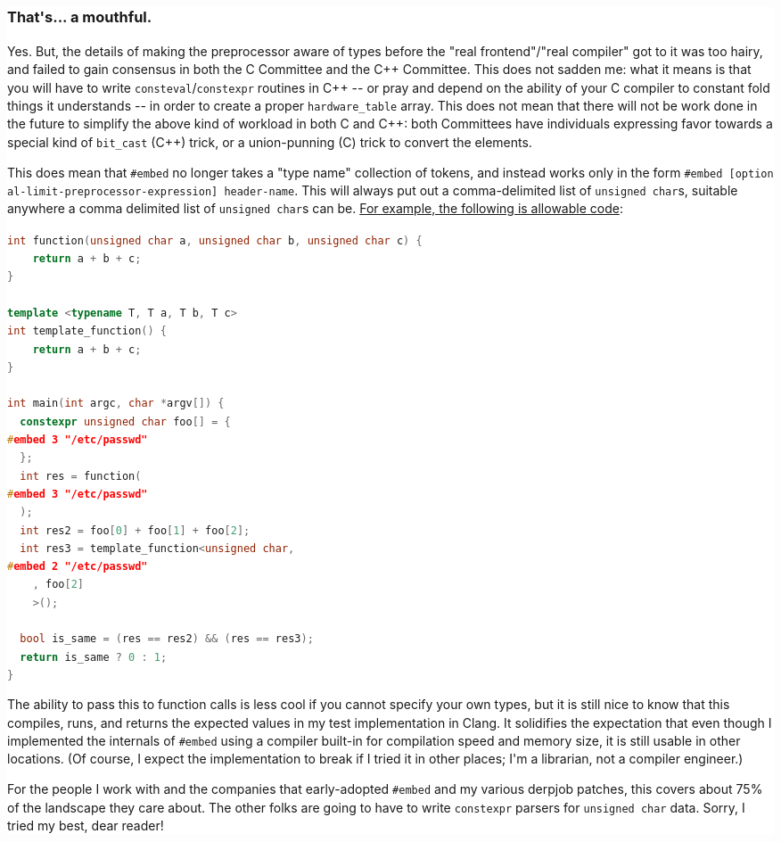 
### That's... a mouthful.

Yes. But, the details of making the preprocessor aware of types before the "real frontend"/"real compiler" got to it was too hairy, and failed to gain consensus in both the C Committee and the C++ Committee. This does not sadden me: what it means is that you will have to write `consteval`/`constexpr` routines in C++ -- or pray and depend on the ability of your C compiler to constant fold things it understands -- in order to create a proper `hardware_table` array. This does not mean that there will not be work done in the future to simplify the above kind of workload in both C and C++: both Committees have individuals expressing favor towards a special kind of `bit_cast` (C++) trick, or a union-punning (C) trick to convert the elements.

This does mean that `#embed` no longer takes a "type name" collection of tokens, and instead works only in the form `#embed [optional-limit-preprocessor-expression] header-name`. This will always put out a comma-delimited list of `unsigned char`s, suitable anywhere a comma delimited list of `unsigned char`s can be. [For example, the following is allowable code](https://godbolt.org/z/67K5eq):

```cpp
int function(unsigned char a, unsigned char b, unsigned char c) {
    return a + b + c;
}

template <typename T, T a, T b, T c>
int template_function() {
    return a + b + c;
}

int main(int argc, char *argv[]) {
  constexpr unsigned char foo[] = {
#embed 3 "/etc/passwd"
  };
  int res = function(
#embed 3 "/etc/passwd"
  );
  int res2 = foo[0] + foo[1] + foo[2];
  int res3 = template_function<unsigned char,
#embed 2 "/etc/passwd"
    , foo[2]
    >();

  bool is_same = (res == res2) && (res == res3);
  return is_same ? 0 : 1;
}
```

The ability to pass this to function calls is less cool if you cannot specify your own types, but it is still nice to know that this compiles, runs, and returns the expected values in my test implementation in Clang. It solidifies the expectation that even though I implemented the internals of `#embed` using a compiler built-in for compilation speed and memory size, it is still usable in other locations. (Of course, I expect the implementation to break if I tried it in other places; I'm a librarian, not a compiler engineer.)

For the people I work with and the companies that early-adopted `#embed` and my various derpjob patches, this covers about 75% of the landscape they care about. The other folks are going to have to write `constexpr` parsers for `unsigned char` data. Sorry, I tried my best, dear reader!
